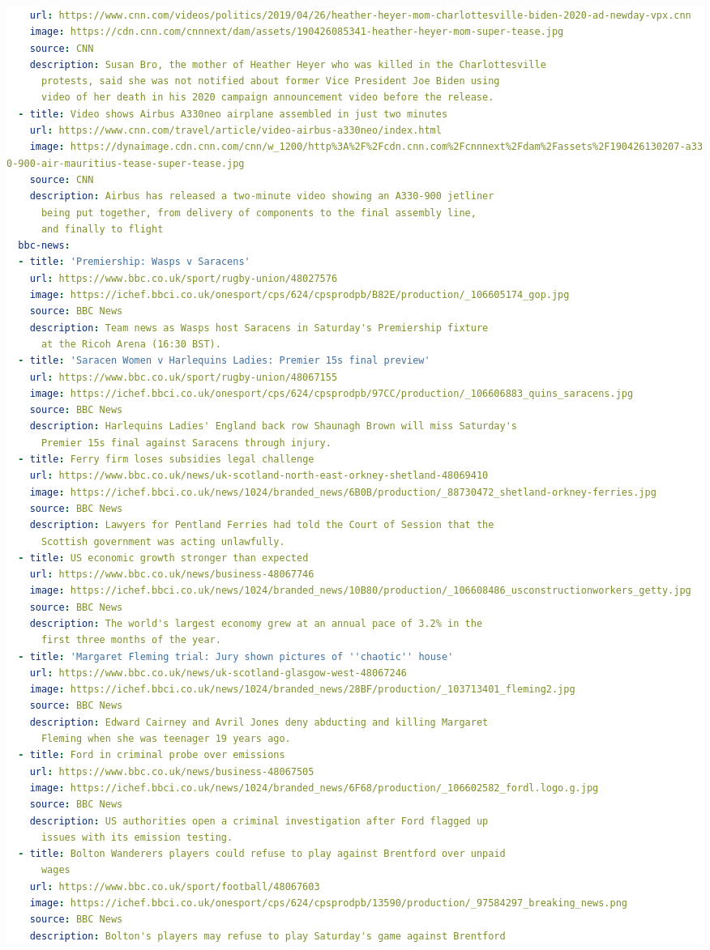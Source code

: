 ```yaml
    url: https://www.cnn.com/videos/politics/2019/04/26/heather-heyer-mom-charlottesville-biden-2020-ad-newday-vpx.cnn
    image: https://cdn.cnn.com/cnnnext/dam/assets/190426085341-heather-heyer-mom-super-tease.jpg
    source: CNN
    description: Susan Bro, the mother of Heather Heyer who was killed in the Charlottesville
      protests, said she was not notified about former Vice President Joe Biden using
      video of her death in his 2020 campaign announcement video before the release.
  - title: Video shows Airbus A330neo airplane assembled in just two minutes
    url: https://www.cnn.com/travel/article/video-airbus-a330neo/index.html
    image: https://dynaimage.cdn.cnn.com/cnn/w_1200/http%3A%2F%2Fcdn.cnn.com%2Fcnnnext%2Fdam%2Fassets%2F190426130207-a330-900-air-mauritius-tease-super-tease.jpg
    source: CNN
    description: Airbus has released a two-minute video showing an A330-900 jetliner
      being put together, from delivery of components to the final assembly line,
      and finally to flight
  bbc-news:
  - title: 'Premiership: Wasps v Saracens'
    url: https://www.bbc.co.uk/sport/rugby-union/48027576
    image: https://ichef.bbci.co.uk/onesport/cps/624/cpsprodpb/B82E/production/_106605174_gop.jpg
    source: BBC News
    description: Team news as Wasps host Saracens in Saturday's Premiership fixture
      at the Ricoh Arena (16:30 BST).
  - title: 'Saracen Women v Harlequins Ladies: Premier 15s final preview'
    url: https://www.bbc.co.uk/sport/rugby-union/48067155
    image: https://ichef.bbci.co.uk/onesport/cps/624/cpsprodpb/97CC/production/_106606883_quins_saracens.jpg
    source: BBC News
    description: Harlequins Ladies' England back row Shaunagh Brown will miss Saturday's
      Premier 15s final against Saracens through injury.
  - title: Ferry firm loses subsidies legal challenge
    url: https://www.bbc.co.uk/news/uk-scotland-north-east-orkney-shetland-48069410
    image: https://ichef.bbci.co.uk/news/1024/branded_news/6B0B/production/_88730472_shetland-orkney-ferries.jpg
    source: BBC News
    description: Lawyers for Pentland Ferries had told the Court of Session that the
      Scottish government was acting unlawfully.
  - title: US economic growth stronger than expected
    url: https://www.bbc.co.uk/news/business-48067746
    image: https://ichef.bbci.co.uk/news/1024/branded_news/10B80/production/_106608486_usconstructionworkers_getty.jpg
    source: BBC News
    description: The world's largest economy grew at an annual pace of 3.2% in the
      first three months of the year.
  - title: 'Margaret Fleming trial: Jury shown pictures of ''chaotic'' house'
    url: https://www.bbc.co.uk/news/uk-scotland-glasgow-west-48067246
    image: https://ichef.bbci.co.uk/news/1024/branded_news/28BF/production/_103713401_fleming2.jpg
    source: BBC News
    description: Edward Cairney and Avril Jones deny abducting and killing Margaret
      Fleming when she was teenager 19 years ago.
  - title: Ford in criminal probe over emissions
    url: https://www.bbc.co.uk/news/business-48067505
    image: https://ichef.bbci.co.uk/news/1024/branded_news/6F68/production/_106602582_fordl.logo.g.jpg
    source: BBC News
    description: US authorities open a criminal investigation after Ford flagged up
      issues with its emission testing.
  - title: Bolton Wanderers players could refuse to play against Brentford over unpaid
      wages
    url: https://www.bbc.co.uk/sport/football/48067603
    image: https://ichef.bbci.co.uk/onesport/cps/624/cpsprodpb/13590/production/_97584297_breaking_news.png
    source: BBC News
    description: Bolton's players may refuse to play Saturday's game against Brentford
```